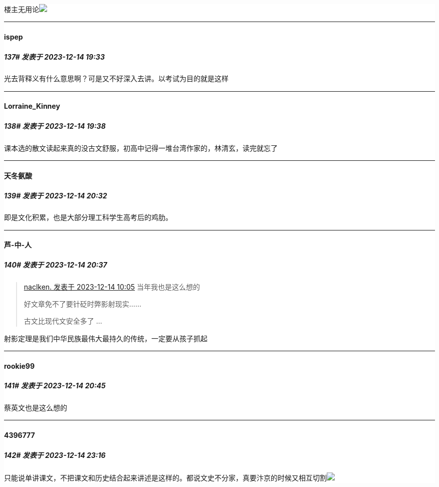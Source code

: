 楼主无用论<img src="https://static.saraba1st.com/image/smiley/face2017/067.png" referrerpolicy="no-referrer">


*****

####  ispep  
##### 137#       发表于 2023-12-14 19:33

光去背释义有什么意思啊？可是又不好深入去讲。以考试为目的就是这样


*****

####  Lorraine_Kinney  
##### 138#       发表于 2023-12-14 19:38

课本选的散文读起来真的没古文舒服，初高中记得一堆台湾作家的，林清玄，读完就忘了


*****

####  天冬氨酸  
##### 139#       发表于 2023-12-14 20:32

即是文化积累，也是大部分理工科学生高考后的鸡肋。


*****

####  芦-中-人  
##### 140#       发表于 2023-12-14 20:37

<blockquote><a href="httphttps://bbs.saraba1st.com/2b/forum.php?mod=redirect&amp;goto=findpost&amp;pid=63322667&amp;ptid=2164053" target="_blank">naclken. 发表于 2023-12-14 10:05</a>
当年我也是这么想的

好文章免不了要针砭时弊影射现实……

古文比现代文安全多了 ...</blockquote>
射影定理是我们中华民族最伟大最持久的传统，一定要从孩子抓起


*****

####  rookie99  
##### 141#       发表于 2023-12-14 20:45

蔡英文也是这么想的


*****

####  4396777  
##### 142#       发表于 2023-12-14 23:16

只能说单讲课文，不把课文和历史结合起来讲述是这样的。都说文史不分家，真要汴京的时候又相互切割<img src="https://static.saraba1st.com/image/smiley/face2017/084.png" referrerpolicy="no-referrer">
